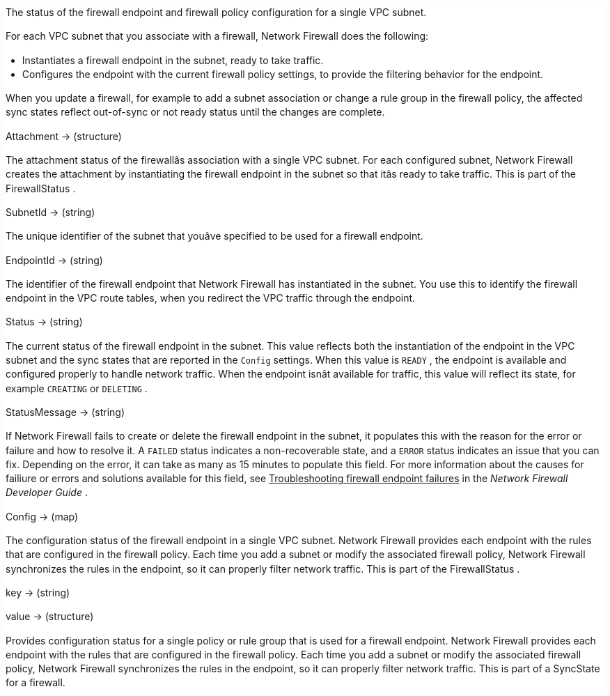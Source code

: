 The status of the firewall endpoint and firewall policy configuration for a single VPC subnet.

For each VPC subnet that you associate with a firewall, Network Firewall does the following:

- Instantiates a firewall endpoint in the subnet, ready to take traffic.
- Configures the endpoint with the current firewall policy settings, to provide the filtering behavior for the endpoint.

When you update a firewall, for example to add a subnet association or change a rule group in the firewall policy, the affected sync states reflect out-of-sync or not ready status until the changes are complete.

Attachment -> (structure)

The attachment status of the firewallâs association with a single VPC subnet. For each configured subnet, Network Firewall creates the attachment by instantiating the firewall endpoint in the subnet so that itâs ready to take traffic. This is part of the  FirewallStatus .

SubnetId -> (string)

The unique identifier of the subnet that youâve specified to be used for a firewall endpoint.

EndpointId -> (string)

The identifier of the firewall endpoint that Network Firewall has instantiated in the subnet. You use this to identify the firewall endpoint in the VPC route tables, when you redirect the VPC traffic through the endpoint.

Status -> (string)

The current status of the firewall endpoint in the subnet. This value reflects both the instantiation of the endpoint in the VPC subnet and the sync states that are reported in the `Config` settings. When this value is `READY` , the endpoint is available and configured properly to handle network traffic. When the endpoint isnât available for traffic, this value will reflect its state, for example `CREATING` or `DELETING` .

StatusMessage -> (string)

If Network Firewall fails to create or delete the firewall endpoint in the subnet, it populates this with the reason for the error or failure and how to resolve it. A `FAILED` status indicates a non-recoverable state, and a `ERROR` status indicates an issue that you can fix. Depending on the error, it can take as many as 15 minutes to populate this field. For more information about the causes for failiure or errors and solutions available for this field, see [Troubleshooting firewall endpoint failures](https://docs.aws.amazon.com/network-firewall/latest/developerguide/firewall-troubleshooting-endpoint-failures.html) in the *Network Firewall Developer Guide* .

Config -> (map)

The configuration status of the firewall endpoint in a single VPC subnet. Network Firewall provides each endpoint with the rules that are configured in the firewall policy. Each time you add a subnet or modify the associated firewall policy, Network Firewall synchronizes the rules in the endpoint, so it can properly filter network traffic. This is part of the  FirewallStatus .

key -> (string)

value -> (structure)

Provides configuration status for a single policy or rule group that is used for a firewall endpoint. Network Firewall provides each endpoint with the rules that are configured in the firewall policy. Each time you add a subnet or modify the associated firewall policy, Network Firewall synchronizes the rules in the endpoint, so it can properly filter network traffic. This is part of a  SyncState for a firewall.
